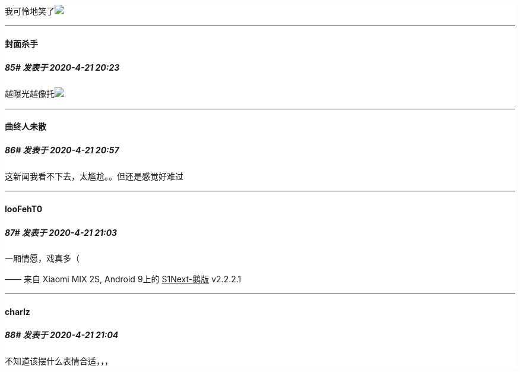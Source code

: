 

我可怜地笑了<img src="https://static.saraba1st.com/image/smiley/face2017/044.png" referrerpolicy="no-referrer">







-----

####  封面杀手  
##### 85#       发表于 2020-4-21 20:23




越曝光越像托<img src="https://static.saraba1st.com/image/smiley/face2017/067.png" referrerpolicy="no-referrer">







-----

####  曲终人未散  
##### 86#       发表于 2020-4-21 20:57




这新闻我看不下去，太尴尬。。但还是感觉好难过







-----

####  looFehT0  
##### 87#       发表于 2020-4-21 21:03




一厢情愿，戏真多（

—— 来自 Xiaomi MIX 2S, Android 9上的 [S1Next-鹅版](https://github.com/ykrank/S1-Next/releases) v2.2.2.1







-----

####  charlz  
##### 88#       发表于 2020-4-21 21:04




不知道该摆什么表情合适，，，
